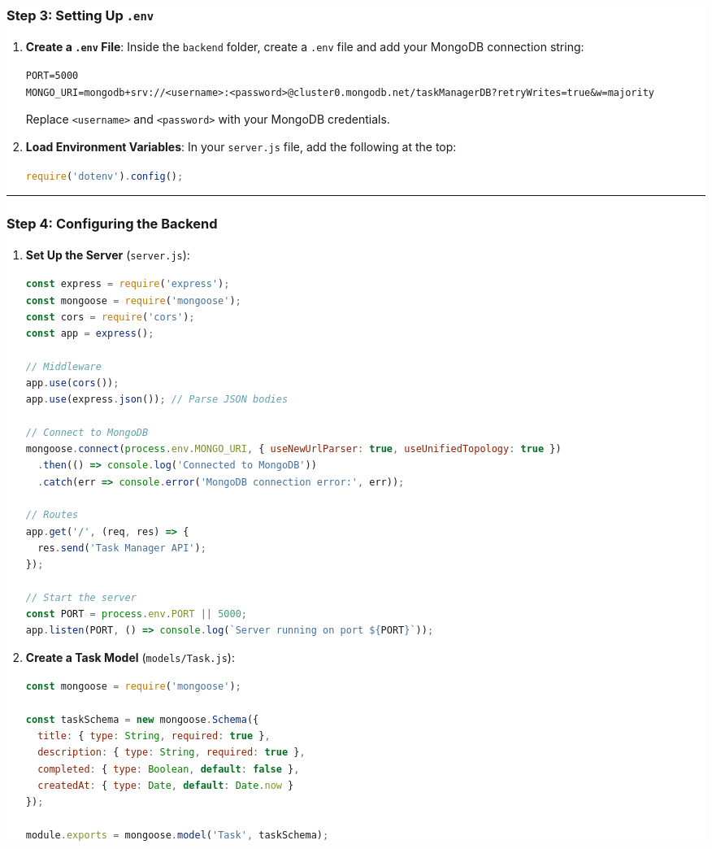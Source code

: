
### **Step 3: Setting Up `.env`**
1. **Create a `.env` File**:
   Inside the `backend` folder, create a `.env` file and add your MongoDB connection string:
   ```
   PORT=5000
   MONGO_URI=mongodb+srv://<username>:<password>@cluster0.mongodb.net/taskManagerDB?retryWrites=true&w=majority
   ```
   Replace `<username>` and `<password>` with your MongoDB credentials.

2. **Load Environment Variables**:
   In your `server.js` file, add the following at the top:
   ```javascript
   require('dotenv').config();
   ```

---

### **Step 4: Configuring the Backend**
1. **Set Up the Server** (`server.js`):
   ```javascript
   const express = require('express');
   const mongoose = require('mongoose');
   const cors = require('cors');
   const app = express();

   // Middleware
   app.use(cors());
   app.use(express.json()); // Parse JSON bodies

   // Connect to MongoDB
   mongoose.connect(process.env.MONGO_URI, { useNewUrlParser: true, useUnifiedTopology: true })
     .then(() => console.log('Connected to MongoDB'))
     .catch(err => console.error('MongoDB connection error:', err));

   // Routes
   app.get('/', (req, res) => {
     res.send('Task Manager API');
   });

   // Start the server
   const PORT = process.env.PORT || 5000;
   app.listen(PORT, () => console.log(`Server running on port ${PORT}`));
   ```

2. **Create a Task Model** (`models/Task.js`):
   ```javascript
   const mongoose = require('mongoose');

   const taskSchema = new mongoose.Schema({
     title: { type: String, required: true },
     description: { type: String, required: true },
     completed: { type: Boolean, default: false },
     createdAt: { type: Date, default: Date.now }
   });

   module.exports = mongoose.model('Task', taskSchema);
   ```

